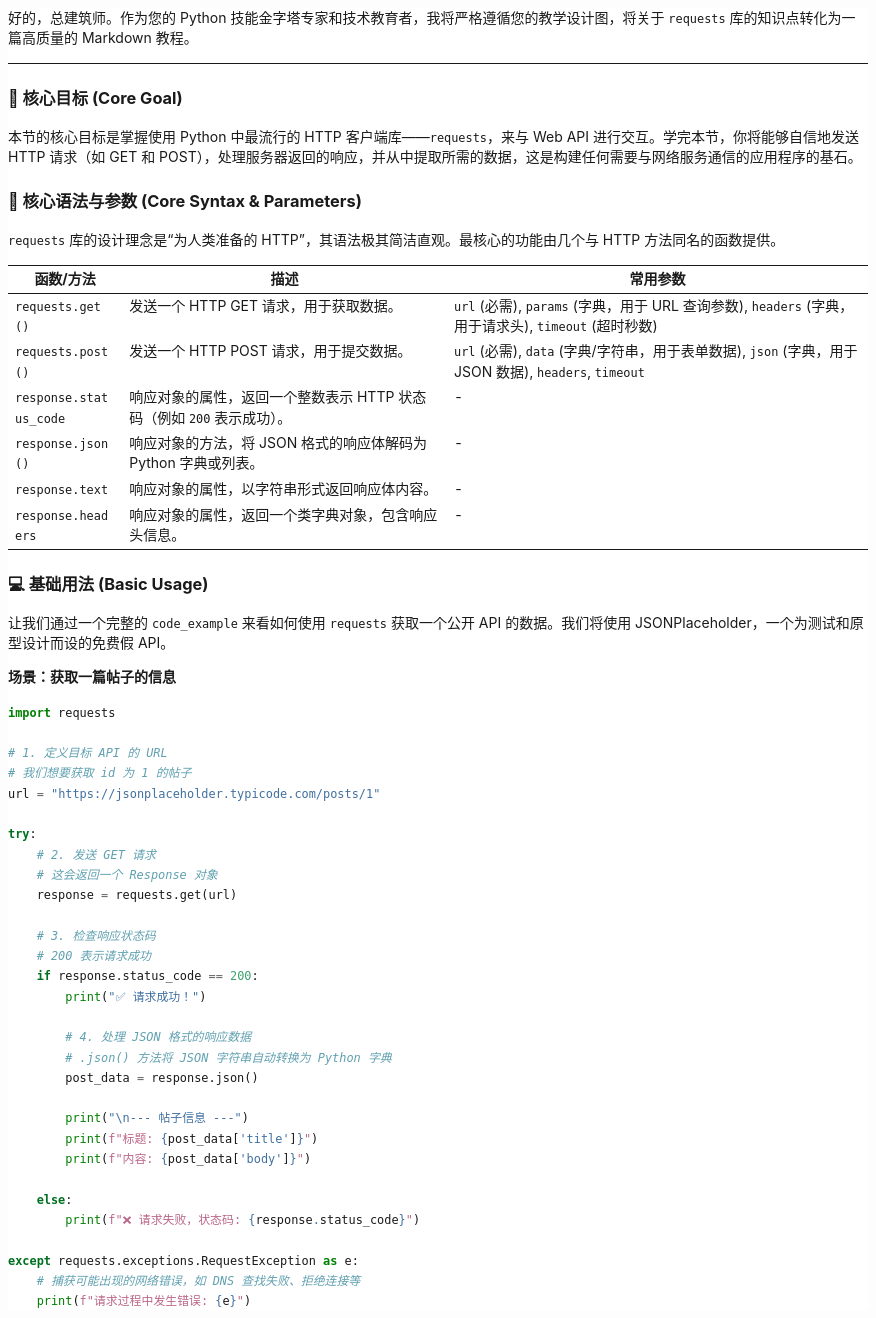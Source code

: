 好的，总建筑师。作为您的 Python 技能金字塔专家和技术教育者，我将严格遵循您的教学设计图，将关于 `requests` 库的知识点转化为一篇高质量的 Markdown 教程。

---

### 🎯 核心目标 (Core Goal)

本节的核心目标是掌握使用 Python 中最流行的 HTTP 客户端库——`requests`，来与 Web API 进行交互。学完本节，你将能够自信地发送 HTTP 请求（如 GET 和 POST），处理服务器返回的响应，并从中提取所需的数据，这是构建任何需要与网络服务通信的应用程序的基石。

### 🔑 核心语法与参数 (Core Syntax & Parameters)

`requests` 库的设计理念是“为人类准备的 HTTP”，其语法极其简洁直观。最核心的功能由几个与 HTTP 方法同名的函数提供。

| 函数/方法             | 描述                                     | 常用参数                                                                                             |
| --------------------- | ---------------------------------------- | ---------------------------------------------------------------------------------------------------- |
| `requests.get()`      | 发送一个 HTTP GET 请求，用于获取数据。     | `url` (必需), `params` (字典，用于 URL 查询参数), `headers` (字典，用于请求头), `timeout` (超时秒数)      |
| `requests.post()`     | 发送一个 HTTP POST 请求，用于提交数据。    | `url` (必需), `data` (字典/字符串，用于表单数据), `json` (字典，用于 JSON 数据), `headers`, `timeout`    |
| `response.status_code`| 响应对象的属性，返回一个整数表示 HTTP 状态码（例如 `200` 表示成功）。 | -                                                                                                    |
| `response.json()`     | 响应对象的方法，将 JSON 格式的响应体解码为 Python 字典或列表。 | -                                                                                                    |
| `response.text`       | 响应对象的属性，以字符串形式返回响应体内容。 | -                                                                                                    |
| `response.headers`    | 响应对象的属性，返回一个类字典对象，包含响应头信息。 | -                                                                                                    |

### 💻 基础用法 (Basic Usage)

让我们通过一个完整的 `code_example` 来看如何使用 `requests` 获取一个公开 API 的数据。我们将使用 JSONPlaceholder，一个为测试和原型设计而设的免费假 API。

**场景：获取一篇帖子的信息**

```python
import requests

# 1. 定义目标 API 的 URL
# 我们想要获取 id 为 1 的帖子
url = "https://jsonplaceholder.typicode.com/posts/1"

try:
    # 2. 发送 GET 请求
    # 这会返回一个 Response 对象
    response = requests.get(url)

    # 3. 检查响应状态码
    # 200 表示请求成功
    if response.status_code == 200:
        print("✅ 请求成功！")
        
        # 4. 处理 JSON 格式的响应数据
        # .json() 方法将 JSON 字符串自动转换为 Python 字典
        post_data = response.json()
        
        print("\n--- 帖子信息 ---")
        print(f"标题: {post_data['title']}")
        print(f"内容: {post_data['body']}")
        
    else:
        print(f"❌ 请求失败，状态码: {response.status_code}")

except requests.exceptions.RequestException as e:
    # 捕获可能出现的网络错误，如 DNS 查找失败、拒绝连接等
    print(f"请求过程中发生错误: {e}")
```
